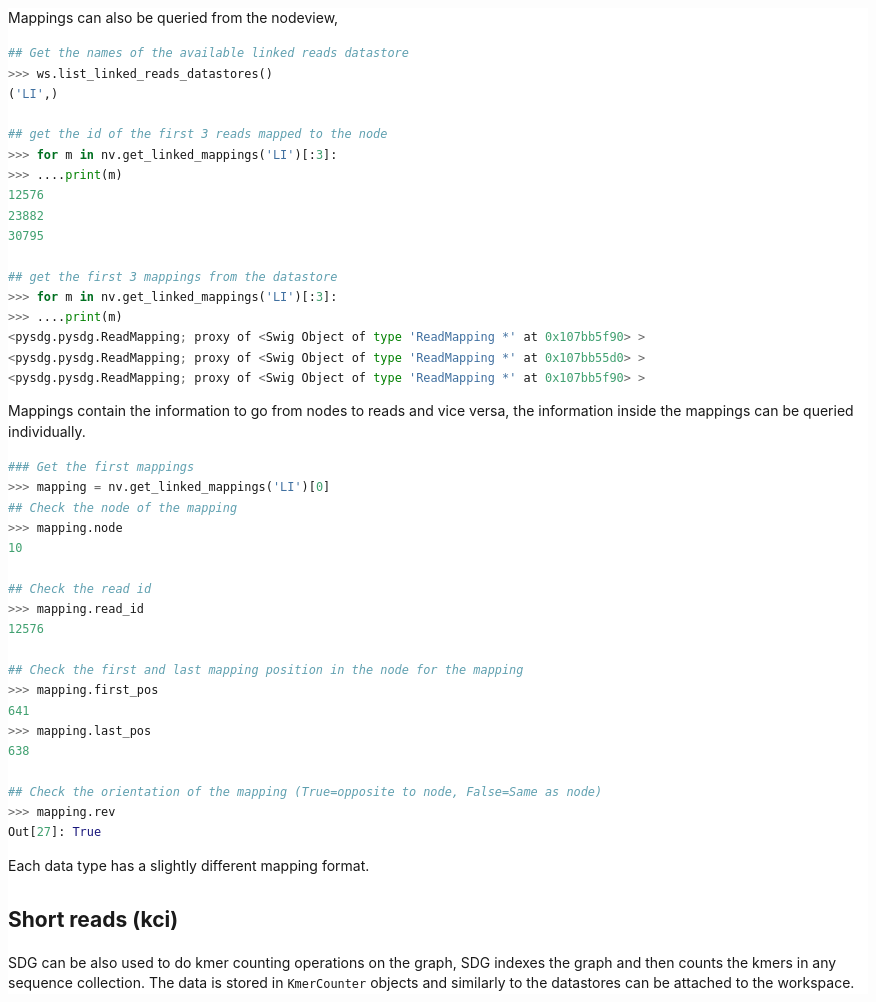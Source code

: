 Mappings can also be queried from the nodeview, 

```python
## Get the names of the available linked reads datastore
>>> ws.list_linked_reads_datastores()
('LI',)

## get the id of the first 3 reads mapped to the node
>>> for m in nv.get_linked_mappings('LI')[:3]:
>>> ....print(m)
12576
23882
30795

## get the first 3 mappings from the datastore
>>> for m in nv.get_linked_mappings('LI')[:3]:
>>> ....print(m)
<pysdg.pysdg.ReadMapping; proxy of <Swig Object of type 'ReadMapping *' at 0x107bb5f90> >
<pysdg.pysdg.ReadMapping; proxy of <Swig Object of type 'ReadMapping *' at 0x107bb55d0> >
<pysdg.pysdg.ReadMapping; proxy of <Swig Object of type 'ReadMapping *' at 0x107bb5f90> >
```

Mappings contain the information to go from nodes to reads and vice versa, the information inside the mappings can be queried individually.

```python
### Get the first mappings
>>> mapping = nv.get_linked_mappings('LI')[0]
## Check the node of the mapping
>>> mapping.node
10

## Check the read id
>>> mapping.read_id
12576

## Check the first and last mapping position in the node for the mapping
>>> mapping.first_pos
641
>>> mapping.last_pos
638

## Check the orientation of the mapping (True=opposite to node, False=Same as node)
>>> mapping.rev
Out[27]: True
```

Each data type has a slightly different mapping format.

## Short reads (kci)

SDG can be also used to do kmer counting operations on the graph, SDG indexes the graph and then counts the kmers in any sequence collection. The data is stored in `KmerCounter` objects and similarly to the datastores can be attached to the workspace.

